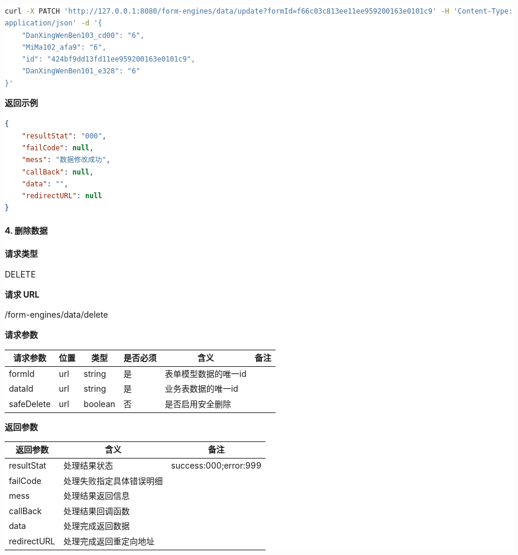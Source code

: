 ```bash
curl -X PATCH 'http://127.0.0.1:8080/form-engines/data/update?formId=f66c03c813ee11ee959200163e0101c9' -H 'Content-Type: application/json' -d '{
    "DanXingWenBen103_cd00": "6",
    "MiMa102_afa9": "6",
    "id": "424bf9dd13fd11ee959200163e0101c9",
    "DanXingWenBen101_e328": "6"
}'
```

**返回示例**

```json
{
    "resultStat": "000",
    "failCode": null,
    "mess": "数据修改成功",
    "callBack": null,
    "data": "",
    "redirectURL": null
}
```

#### 4. 删除数据

**请求类型**

DELETE

**请求 URL**

/form-engines/data/delete

**请求参数**

| 请求参数   | 位置 | 类型    | 是否必须 | 含义                 | 备注 |
| ---------- | ---- | ------- | -------- | -------------------- | ---- |
| formId     | url  | string  | 是       | 表单模型数据的唯一id |      |
| dataId     | url  | string  | 是       | 业务表数据的唯一id   |      |
| safeDelete | url  | boolean | 否       | 是否启用安全删除     |      |

**返回参数**

| 返回参数    | 含义                     | 备注                  |
| ----------- | ------------------------ | --------------------- |
| resultStat  | 处理结果状态             | success:000;error:999 |
| failCode    | 处理失败指定具体错误明细 |                       |
| mess        | 处理结果返回信息         |                       |
| callBack    | 处理结果回调函数         |                       |
| data        | 处理完成返回数据         |                       |
| redirectURL | 处理完成返回重定向地址   |                       |
